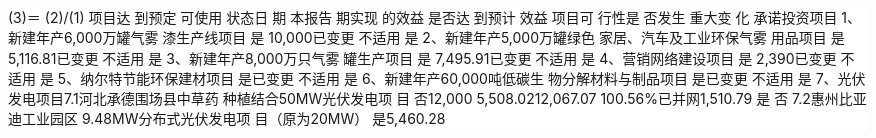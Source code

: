 (3)＝
(2)/(1)
项目达
到预定
可使用
状态日
期
本报告
期实现
的效益
是否达
到预计
效益
项目可
行性是
否发生
重大变
化
承诺投资项目
1、新建年产6,000万罐气雾
漆生产线项目
是
10,000已变更
不适用
是
2、新建年产5,000万罐绿色
家居、汽车及工业环保气雾
用品项目
是
5,116.81已变更
不适用
是
3、新建年产8,000万只气雾
罐生产项目
是
7,495.91已变更
不适用
是
4、营销网络建设项目
是
2,390已变更
不适用
是
5、纳尔特节能环保建材项目
是已变更
不适用
是
6、新建年产60,000吨低碳生
物分解材料与制品项目
是已变更
不适用
是
7、光伏发电项目7.1河北承德围场县中草药
种植结合50MW光伏发电项
目
否12,000
5,508.0212,067.07
100.56%已并网1,510.79
是
否
7.2惠州比亚迪工业园区
9.48MW分布式光伏发电项
目（原为20MW）
是5,460.28